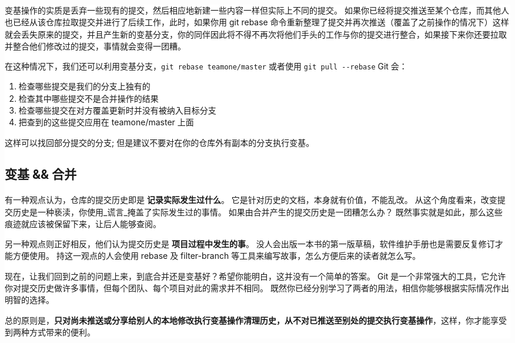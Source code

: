 变基操作的实质是丢弃一些现有的提交，然后相应地新建一些内容一样但实际上不同的提交。 如果你已经将提交推送至某个仓库，而其他人也已经从该仓库拉取提交并进行了后续工作，此时，如果你用 git rebase 命令重新整理了提交并再次推送（覆盖了之前操作的情况下）这样就会丢失原来的提交，并且产生新的变基分支，你的同伴因此将不得不再次将他们手头的工作与你的提交进行整合，如果接下来你还要拉取并整合他们修改过的提交，事情就会变得一团糟。

在这种情况下，我们还可以利用变基分支，`git rebase teamone/master` 或者使用 `git pull --rebase` Git 会：

1.  检查哪些提交是我们的分支上独有的
2.  检查其中哪些提交不是合并操作的结果
3.  检查哪些提交在对方覆盖更新时并没有被纳入目标分支
4.  把查到的这些提交应用在 teamone/master 上面

这样可以找回部分提交的分支; 但是建议不要对在你的仓库外有副本的分支执行变基。

## 变基 && 合并

有一种观点认为，仓库的提交历史即是 **记录实际发生过什么**。 它是针对历史的文档，本身就有价值，不能乱改。 从这个角度看来，改变提交历史是一种亵渎，你使用_谎言_掩盖了实际发生过的事情。 如果由合并产生的提交历史是一团糟怎么办？ 既然事实就是如此，那么这些痕迹就应该被保留下来，让后人能够查阅。

另一种观点则正好相反，他们认为提交历史是 **项目过程中发生的事**。 没人会出版一本书的第一版草稿，软件维护手册也是需要反复修订才能方便使用。 持这一观点的人会使用 rebase 及 filter-branch 等工具来编写故事，怎么方便后来的读者就怎么写。

现在，让我们回到之前的问题上来，到底合并还是变基好？希望你能明白，这并没有一个简单的答案。 Git 是一个非常强大的工具，它允许你对提交历史做许多事情，但每个团队、每个项目对此的需求并不相同。 既然你已经分别学习了两者的用法，相信你能够根据实际情况作出明智的选择。

总的原则是，**只对尚未推送或分享给别人的本地修改执行变基操作清理历史，从不对已推送至别处的提交执行变基操作**，这样，你才能享受到两种方式带来的便利。